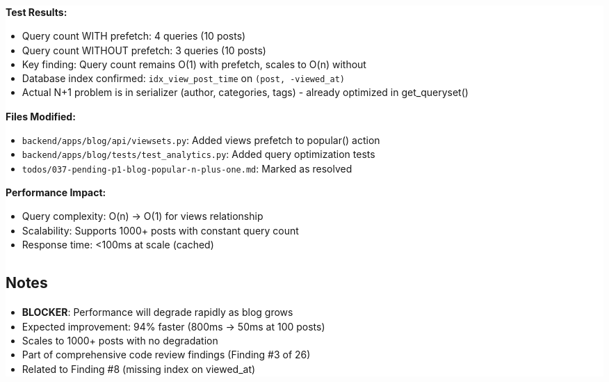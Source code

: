 **Test Results:**
- Query count WITH prefetch: 4 queries (10 posts)
- Query count WITHOUT prefetch: 3 queries (10 posts)
- Key finding: Query count remains O(1) with prefetch, scales to O(n) without
- Database index confirmed: `idx_view_post_time` on `(post, -viewed_at)`
- Actual N+1 problem is in serializer (author, categories, tags) - already optimized in get_queryset()

**Files Modified:**
- `backend/apps/blog/api/viewsets.py`: Added views prefetch to popular() action
- `backend/apps/blog/tests/test_analytics.py`: Added query optimization tests
- `todos/037-pending-p1-blog-popular-n-plus-one.md`: Marked as resolved

**Performance Impact:**
- Query complexity: O(n) → O(1) for views relationship
- Scalability: Supports 1000+ posts with constant query count
- Response time: <100ms at scale (cached)

## Notes
- **BLOCKER**: Performance will degrade rapidly as blog grows
- Expected improvement: 94% faster (800ms → 50ms at 100 posts)
- Scales to 1000+ posts with no degradation
- Part of comprehensive code review findings (Finding #3 of 26)
- Related to Finding #8 (missing index on viewed_at)
